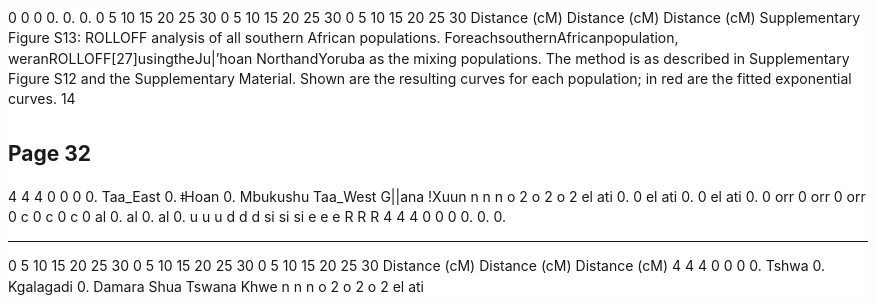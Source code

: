 0 0 0
0. 0. 0.
0 5 10 15 20 25 30 0 5 10 15 20 25 30 0 5 10 15 20 25 30
Distance (cM) Distance (cM) Distance (cM)
Supplementary Figure S13: ROLLOFF analysis of all southern African populations.
ForeachsouthernAfricanpopulation, weranROLLOFF[27]usingtheJu|’hoan NorthandYoruba
as the mixing populations. The method is as described in Supplementary Figure S12 and the
Supplementary Material. Shown are the resulting curves for each population; in red are the fitted
exponential curves.
14

## Page 32

4 4 4
0 0 0
0. Taa_East 0. ǂHoan 0. Mbukushu
Taa_West G||ana !Xuun
n n n
o 2 o 2 o 2
el
ati
0.
0
el
ati
0.
0
el
ati
0.
0
orr
0
orr
0
orr
0
c 0 c 0 c 0
al
0.
al
0.
al
0.
u u u
d d d
si si si
e e e
R R R
4 4 4
0 0 0
0. 0. 0.
- - -
0 5 10 15 20 25 30 0 5 10 15 20 25 30 0 5 10 15 20 25 30
Distance (cM) Distance (cM) Distance (cM)
4 4 4
0 0 0
0. Tshwa 0. Kgalagadi 0. Damara
Shua Tswana Khwe
n n n
o 2 o 2 o 2
el
ati